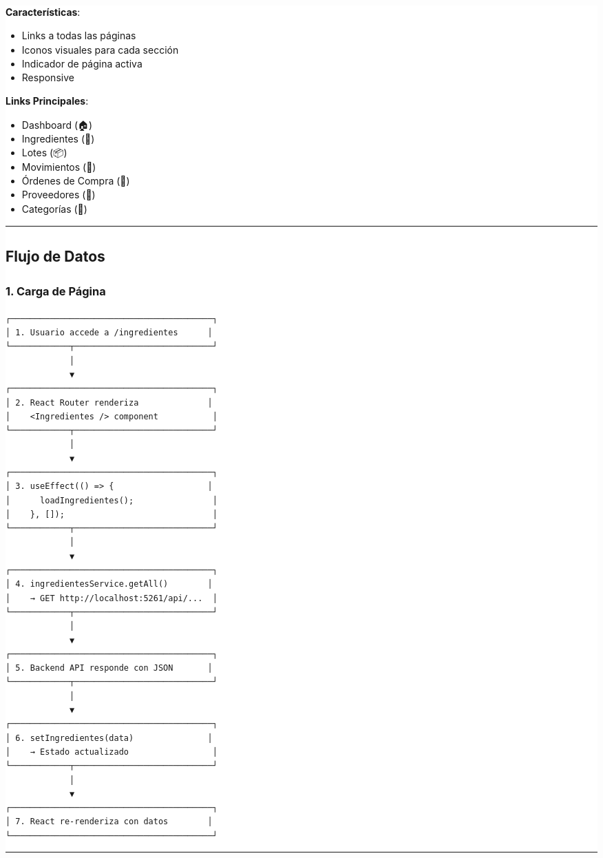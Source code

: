 **Características**:

- Links a todas las páginas
- Iconos visuales para cada sección
- Indicador de página activa
- Responsive

**Links Principales**:

- Dashboard (🏠)
- Ingredientes (🥘)
- Lotes (📦)
- Movimientos (📝)
- Órdenes de Compra (🛒)
- Proveedores (👥)
- Categorías (📂)

---

## Flujo de Datos

### 1. Carga de Página

```
┌─────────────────────────────────────────┐
│ 1. Usuario accede a /ingredientes      │
└────────────┬────────────────────────────┘
             │
             ▼
┌─────────────────────────────────────────┐
│ 2. React Router renderiza              │
│    <Ingredientes /> component           │
└────────────┬────────────────────────────┘
             │
             ▼
┌─────────────────────────────────────────┐
│ 3. useEffect(() => {                   │
│      loadIngredientes();                │
│    }, []);                              │
└────────────┬────────────────────────────┘
             │
             ▼
┌─────────────────────────────────────────┐
│ 4. ingredientesService.getAll()        │
│    → GET http://localhost:5261/api/...  │
└────────────┬────────────────────────────┘
             │
             ▼
┌─────────────────────────────────────────┐
│ 5. Backend API responde con JSON       │
└────────────┬────────────────────────────┘
             │
             ▼
┌─────────────────────────────────────────┐
│ 6. setIngredientes(data)               │
│    → Estado actualizado                 │
└────────────┬────────────────────────────┘
             │
             ▼
┌─────────────────────────────────────────┐
│ 7. React re-renderiza con datos        │
└─────────────────────────────────────────┘
```

---